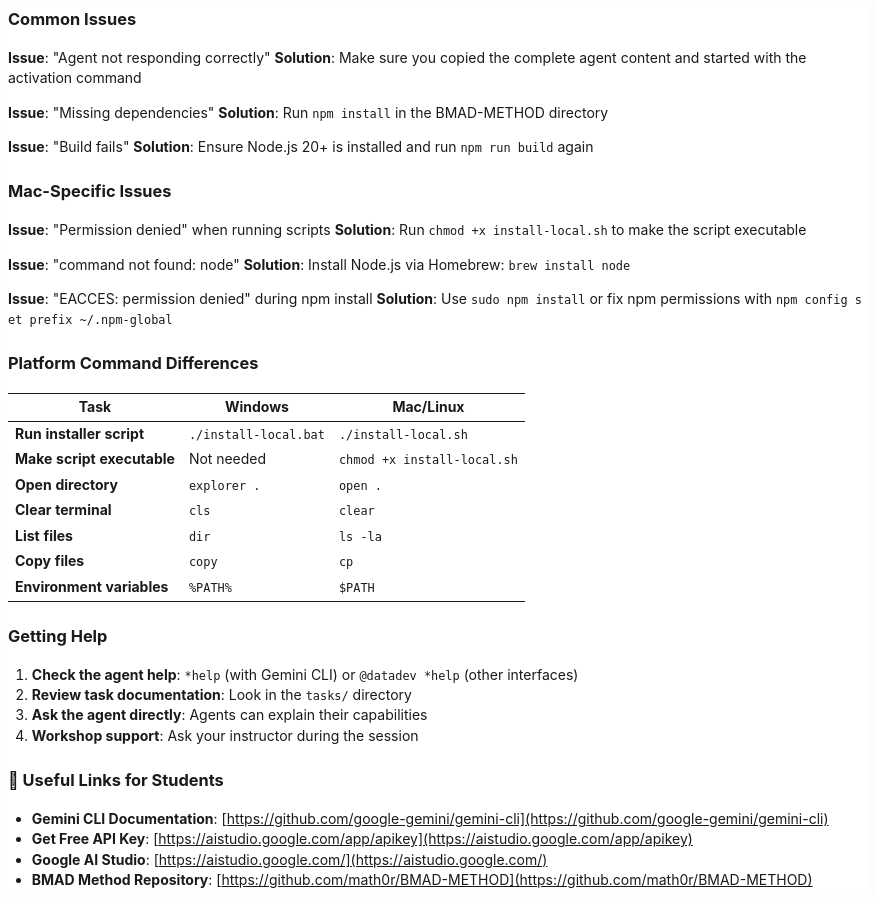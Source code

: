 ### Common Issues

**Issue**: "Agent not responding correctly"
**Solution**: Make sure you copied the complete agent content and started with the activation command

**Issue**: "Missing dependencies"
**Solution**: Run `npm install` in the BMAD-METHOD directory

**Issue**: "Build fails"
**Solution**: Ensure Node.js 20+ is installed and run `npm run build` again

### Mac-Specific Issues

**Issue**: "Permission denied" when running scripts
**Solution**: Run `chmod +x install-local.sh` to make the script executable

**Issue**: "command not found: node"
**Solution**: Install Node.js via Homebrew: `brew install node`

**Issue**: "EACCES: permission denied" during npm install
**Solution**: Use `sudo npm install` or fix npm permissions with `npm config set prefix ~/.npm-global`

### Platform Command Differences

| Task                       | Windows               | Mac/Linux                   |
| -------------------------- | --------------------- | --------------------------- |
| **Run installer script**   | `./install-local.bat` | `./install-local.sh`        |
| **Make script executable** | Not needed            | `chmod +x install-local.sh` |
| **Open directory**         | `explorer .`          | `open .`                    |
| **Clear terminal**         | `cls`                 | `clear`                     |
| **List files**             | `dir`                 | `ls -la`                    |
| **Copy files**             | `copy`                | `cp`                        |
| **Environment variables**  | `%PATH%`              | `$PATH`                     |

### Getting Help

1. **Check the agent help**: `*help` (with Gemini CLI) or `@datadev *help` (other interfaces)
2. **Review task documentation**: Look in the `tasks/` directory
3. **Ask the agent directly**: Agents can explain their capabilities
4. **Workshop support**: Ask your instructor during the session

### 🔗 Useful Links for Students

- **Gemini CLI Documentation**: [https://github.com/google-gemini/gemini-cli](https://github.com/google-gemini/gemini-cli)
- **Get Free API Key**: [https://aistudio.google.com/app/apikey](https://aistudio.google.com/app/apikey)
- **Google AI Studio**: [https://aistudio.google.com/](https://aistudio.google.com/)
- **BMAD Method Repository**: [https://github.com/math0r/BMAD-METHOD](https://github.com/math0r/BMAD-METHOD)
